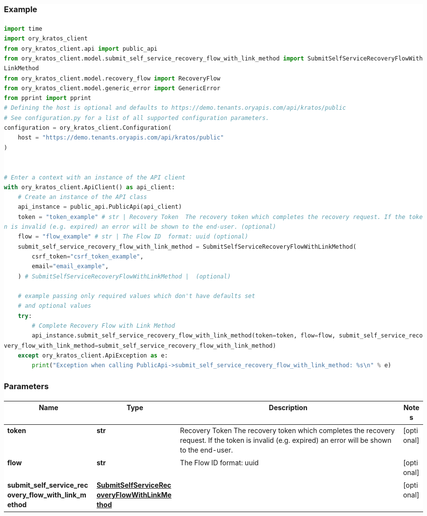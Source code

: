 ### Example

```python
import time
import ory_kratos_client
from ory_kratos_client.api import public_api
from ory_kratos_client.model.submit_self_service_recovery_flow_with_link_method import SubmitSelfServiceRecoveryFlowWithLinkMethod
from ory_kratos_client.model.recovery_flow import RecoveryFlow
from ory_kratos_client.model.generic_error import GenericError
from pprint import pprint
# Defining the host is optional and defaults to https://demo.tenants.oryapis.com/api/kratos/public
# See configuration.py for a list of all supported configuration parameters.
configuration = ory_kratos_client.Configuration(
    host = "https://demo.tenants.oryapis.com/api/kratos/public"
)


# Enter a context with an instance of the API client
with ory_kratos_client.ApiClient() as api_client:
    # Create an instance of the API class
    api_instance = public_api.PublicApi(api_client)
    token = "token_example" # str | Recovery Token  The recovery token which completes the recovery request. If the token is invalid (e.g. expired) an error will be shown to the end-user. (optional)
    flow = "flow_example" # str | The Flow ID  format: uuid (optional)
    submit_self_service_recovery_flow_with_link_method = SubmitSelfServiceRecoveryFlowWithLinkMethod(
        csrf_token="csrf_token_example",
        email="email_example",
    ) # SubmitSelfServiceRecoveryFlowWithLinkMethod |  (optional)

    # example passing only required values which don't have defaults set
    # and optional values
    try:
        # Complete Recovery Flow with Link Method
        api_instance.submit_self_service_recovery_flow_with_link_method(token=token, flow=flow, submit_self_service_recovery_flow_with_link_method=submit_self_service_recovery_flow_with_link_method)
    except ory_kratos_client.ApiException as e:
        print("Exception when calling PublicApi->submit_self_service_recovery_flow_with_link_method: %s\n" % e)
```


### Parameters

Name | Type | Description  | Notes
------------- | ------------- | ------------- | -------------
 **token** | **str**| Recovery Token  The recovery token which completes the recovery request. If the token is invalid (e.g. expired) an error will be shown to the end-user. | [optional]
 **flow** | **str**| The Flow ID  format: uuid | [optional]
 **submit_self_service_recovery_flow_with_link_method** | [**SubmitSelfServiceRecoveryFlowWithLinkMethod**](SubmitSelfServiceRecoveryFlowWithLinkMethod.md)|  | [optional]
